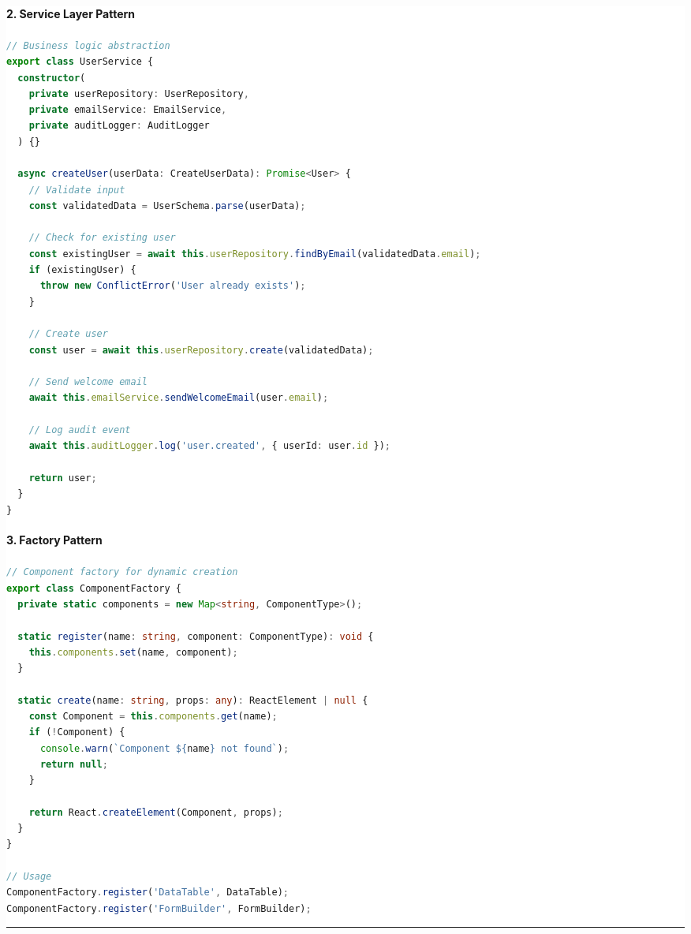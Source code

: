 #### **2. Service Layer Pattern**
```typescript
// Business logic abstraction
export class UserService {
  constructor(
    private userRepository: UserRepository,
    private emailService: EmailService,
    private auditLogger: AuditLogger
  ) {}
  
  async createUser(userData: CreateUserData): Promise<User> {
    // Validate input
    const validatedData = UserSchema.parse(userData);
    
    // Check for existing user
    const existingUser = await this.userRepository.findByEmail(validatedData.email);
    if (existingUser) {
      throw new ConflictError('User already exists');
    }
    
    // Create user
    const user = await this.userRepository.create(validatedData);
    
    // Send welcome email
    await this.emailService.sendWelcomeEmail(user.email);
    
    // Log audit event
    await this.auditLogger.log('user.created', { userId: user.id });
    
    return user;
  }
}
```

#### **3. Factory Pattern**
```typescript
// Component factory for dynamic creation
export class ComponentFactory {
  private static components = new Map<string, ComponentType>();
  
  static register(name: string, component: ComponentType): void {
    this.components.set(name, component);
  }
  
  static create(name: string, props: any): ReactElement | null {
    const Component = this.components.get(name);
    if (!Component) {
      console.warn(`Component ${name} not found`);
      return null;
    }
    
    return React.createElement(Component, props);
  }
}

// Usage
ComponentFactory.register('DataTable', DataTable);
ComponentFactory.register('FormBuilder', FormBuilder);
```

---
